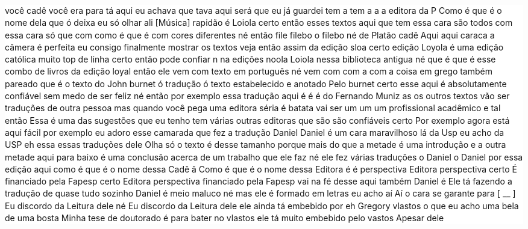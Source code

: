 você cadê você era para tá
aqui eu achava que tava
aqui será que eu já
guardei tem a tem a a a editora da P
Como é que é o nome
dela que ó deixa eu só olhar ali
[Música]
rapidão é
Loiola certo então esses textos aqui que
tem essa cara são todos com essa cara só
que
com como é que é com
cores diferentes né então file filebo o
filebo né de Platão cadê Aqui aqui
caraca a câmera é perfeita eu consigo
finalmente mostrar os textos veja então
assim da edição sloa certo edição Loyola
é uma edição católica muito top de linha
certo então pode confiar n na edições
noola Loiola nessa biblioteca antigua né
que é que é esse combo de livros da
edição loyal então ele vem com texto em
português né vem com com a com a coisa
em grego também pareado que é o texto do
John burnet ó tradução ó texto
estabelecido e anotado Pelo burnet certo
esse aqui é absolutamente confiável sem
medo de ser feliz né então por exemplo
essa tradução aqui é é é do Fernando
Muniz as os outros textos vão ser
traduções de outra pessoa mas quando
você pega uma editora séria é batata vai
ser um um um profissional acadêmico e
tal então Essa é uma das sugestões que
eu tenho tem várias outras editoras que
são são confiáveis certo Por exemplo
agora está aqui fácil por exemplo eu
adoro esse camarada que fez a tradução
Daniel Daniel é um cara maravilhoso lá
da Usp eu acho da USP eh essa essas
traduções dele Olha só o texto é desse
tamanho porque mais do que a metade é
uma introdução e a outra metade aqui
para baixo é uma conclusão acerca de um
trabalho que ele faz né ele fez várias
traduções o Daniel o Daniel por essa
edição aqui como é que é o nome dessa
Cadê
ã Como é que é o nome dessa
Editora é é perspectiva Editora
perspectiva certo É financiado pela
Fapesp certo Editora perspectiva
financiado pela Fapesp vai na fé desse
aqui também Daniel
é Ele tá fazendo a tradução de quase
tudo sozinho Daniel é meio maluco né mas
ele é formado em letras eu acho aí Aí o
cara se garante para [ __ ] Eu discordo
da Leitura dele né Eu discordo da
Leitura dele ele ainda tá embebido por
eh Gregory vlastos o que eu acho uma
bela de uma bosta Minha tese de
doutorado é para bater no vlastos ele tá
muito embebido pelo vastos Apesar dele